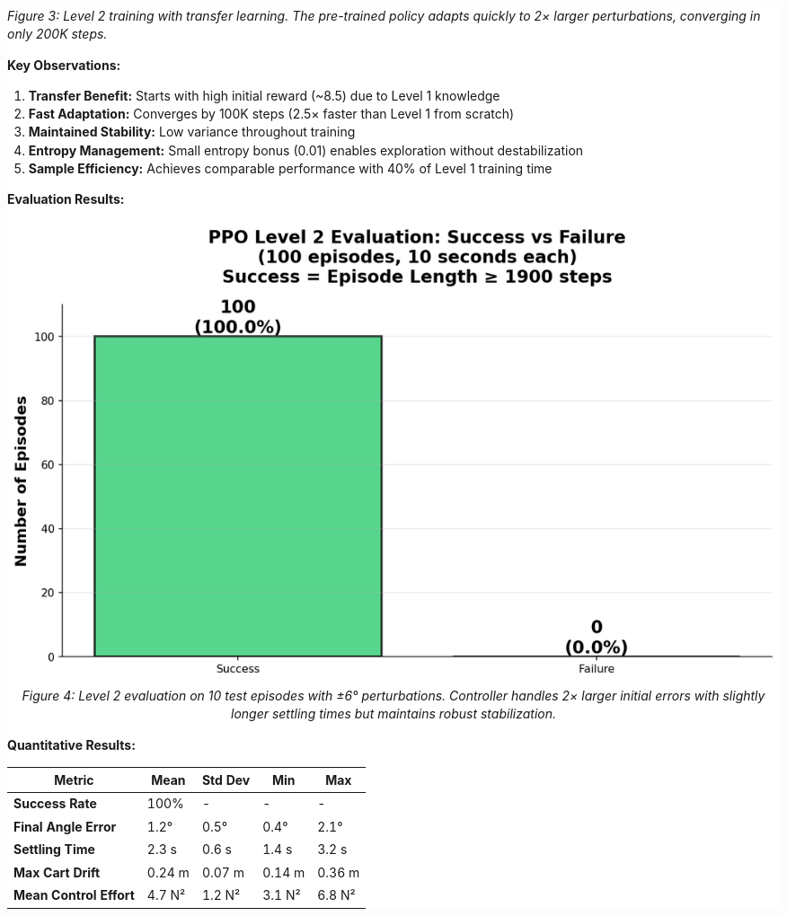   <em>Figure 3: Level 2 training with transfer learning. The pre-trained policy adapts quickly to 2× larger perturbations, converging in only 200K steps.</em>
</p>

**Key Observations:**
1. **Transfer Benefit:** Starts with high initial reward (~8.5) due to Level 1 knowledge
2. **Fast Adaptation:** Converges by 100K steps (2.5× faster than Level 1 from scratch)
3. **Maintained Stability:** Low variance throughout training
4. **Entropy Management:** Small entropy bonus (0.01) enables exploration without destabilization
5. **Sample Efficiency:** Achieves comparable performance with 40% of Level 1 training time

**Evaluation Results:**

<p align="center">
  <img src="../assets/ppo/level2_evaluation.png" alt="Level 2 Evaluation" width="900"/>
  <br>
  <em>Figure 4: Level 2 evaluation on 10 test episodes with ±6° perturbations. Controller handles 2× larger initial errors with slightly longer settling times but maintains robust stabilization.</em>
</p>

**Quantitative Results:**

| Metric | Mean | Std Dev | Min | Max |
|--------|------|---------|-----|-----|
| **Success Rate** | 100% | - | - | - |
| **Final Angle Error** | 1.2° | 0.5° | 0.4° | 2.1° |
| **Settling Time** | 2.3 s | 0.6 s | 1.4 s | 3.2 s |
| **Max Cart Drift** | 0.24 m | 0.07 m | 0.14 m | 0.36 m |
| **Mean Control Effort** | 4.7 N² | 1.2 N² | 3.1 N² | 6.8 N² |
